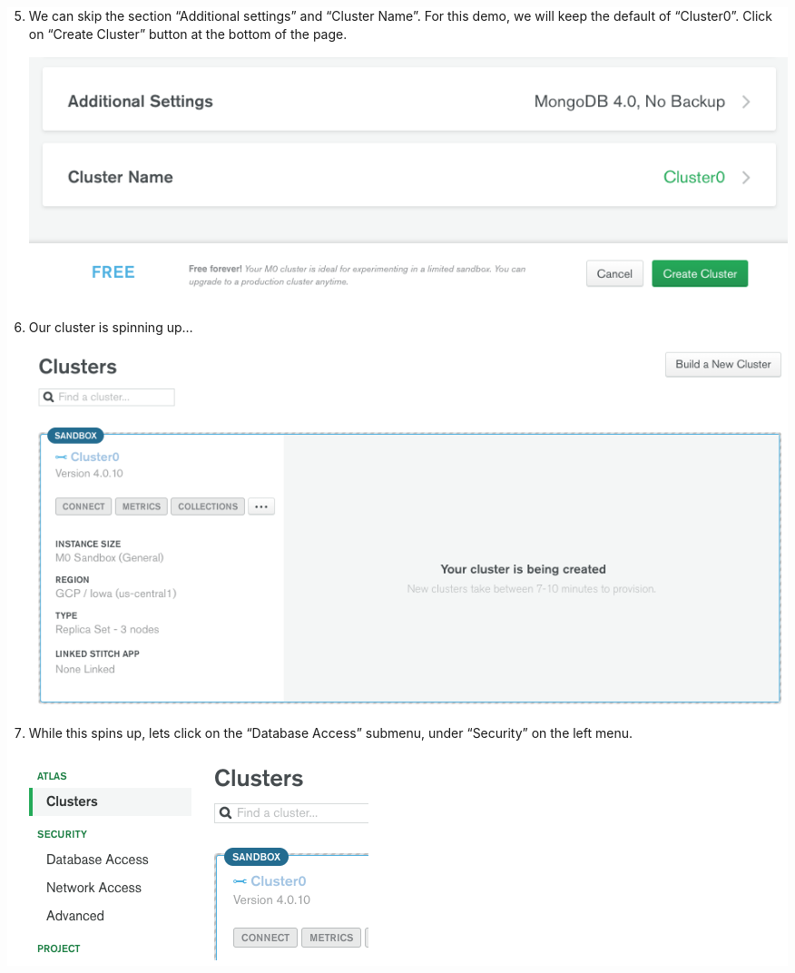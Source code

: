 5.  We can skip the section “Additional settings” and “Cluster Name”. For this demo, we will keep the default of “Cluster0”. Click on “Create Cluster” button at the bottom of the page.

    ![image](images/image32.png)

6.  Our cluster is spinning up…

    ![image](images/image12.png)

7.  While this spins up, lets click on the “Database Access” submenu, under “Security” on the left menu. 

    ![image](images/image33.png)
